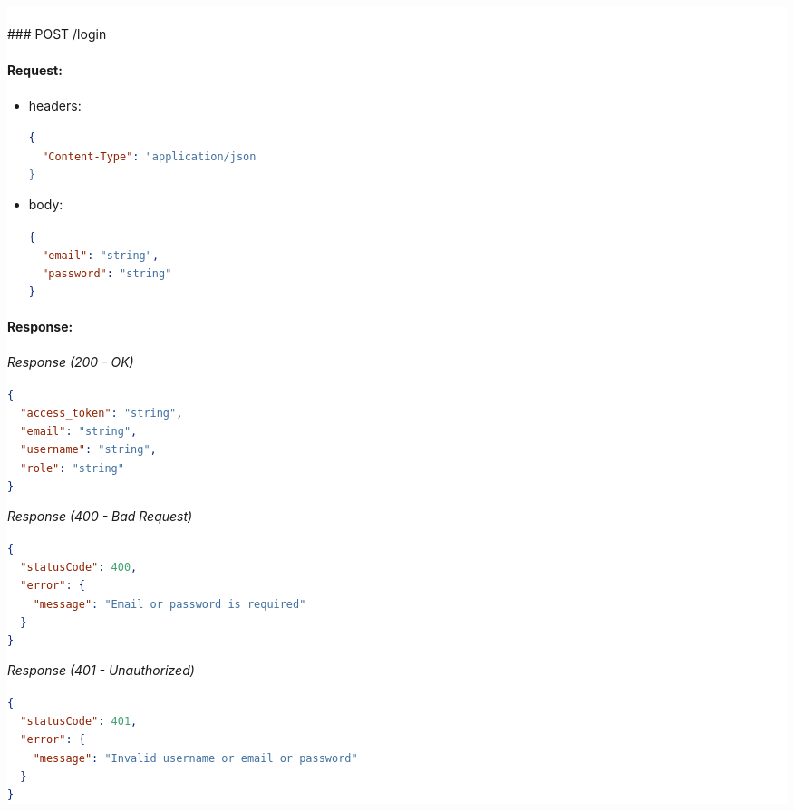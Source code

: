 <br/>
### POST /login

#### Request:

- headers:

  ```json
  {
    "Content-Type": "application/json
  }
  ```

- body:

  ```json
  {
    "email": "string",
    "password": "string"
  }
  ```

#### Response:

_Response (200 - OK)_

```json
{
  "access_token": "string",
  "email": "string",
  "username": "string",
  "role": "string"
}
```

_Response (400 - Bad Request)_

```json
{
  "statusCode": 400,
  "error": {
    "message": "Email or password is required"
  }
}
```

_Response (401 - Unauthorized)_

```json
{
  "statusCode": 401,
  "error": {
    "message": "Invalid username or email or password"
  }
}
```
